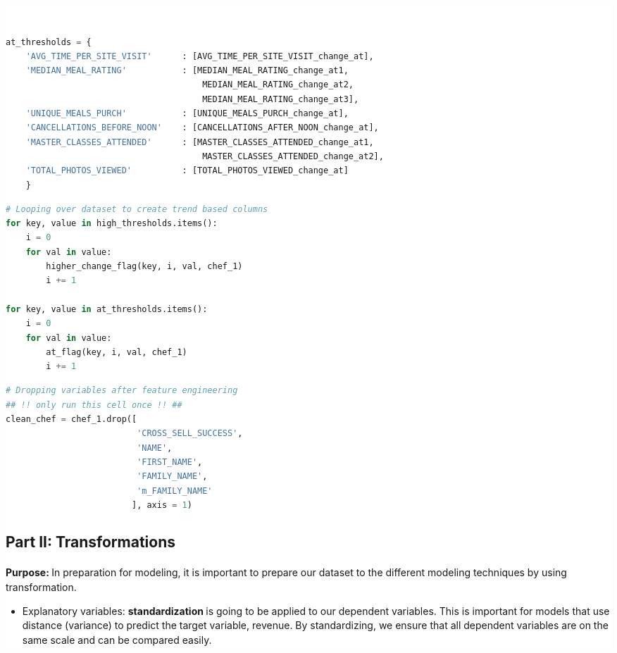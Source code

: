```python
                     
                     
at_thresholds = {
    'AVG_TIME_PER_SITE_VISIT'      : [AVG_TIME_PER_SITE_VISIT_change_at],
    'MEDIAN_MEAL_RATING'           : [MEDIAN_MEAL_RATING_change_at1, 
                                       MEDIAN_MEAL_RATING_change_at2, 
                                       MEDIAN_MEAL_RATING_change_at3],
    'UNIQUE_MEALS_PURCH'           : [UNIQUE_MEALS_PURCH_change_at],
    'CANCELLATIONS_BEFORE_NOON'    : [CANCELLATIONS_AFTER_NOON_change_at],
    'MASTER_CLASSES_ATTENDED'      : [MASTER_CLASSES_ATTENDED_change_at1,
                                       MASTER_CLASSES_ATTENDED_change_at2],
    'TOTAL_PHOTOS_VIEWED'          : [TOTAL_PHOTOS_VIEWED_change_at]
    }

```


```python
# Looping over dataset to create trend based columns
for key, value in high_thresholds.items():
    i = 0
    for val in value:
        higher_change_flag(key, i, val, chef_1)
        i += 1

for key, value in at_thresholds.items():
    i = 0
    for val in value:
        at_flag(key, i, val, chef_1)
        i += 1
```


```python
# Dropping variables after feature engineering
## !! only run this cell once !! ##
clean_chef = chef_1.drop([
                          'CROSS_SELL_SUCCESS',
                          'NAME',
                          'FIRST_NAME',
                          'FAMILY_NAME',
                          'm_FAMILY_NAME'
                         ], axis = 1)
```


## Part II: Transformations

<strong> Purpose: </strong> In preparation for modeling, it is important to prepare our dataset to the different modeling techniques by using transformation. <br> 
- Explanatory variables: <strong> standardization </strong> is going to be applied to our dependent variables. This is important for models that use distance (variance) to predict the target variable, revenue. By standardizing, we ensure that all dependent variables are on the same scale and can be compared easily. 
